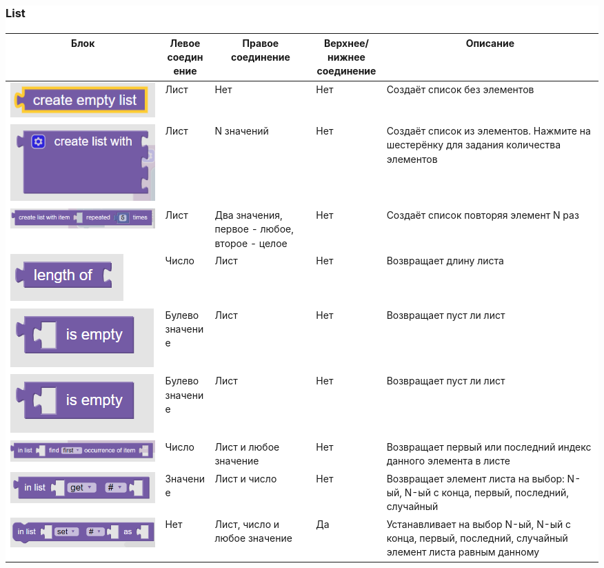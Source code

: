 ### List
| Блок | Левое соединение | Правое соединение | Верхнее/нижнее соединение | Описание |
|------|------------------|-------------------|---------------------------|----------|
|![](./pics/EmptyList.PNG)|Лист|Нет|Нет|Создаёт список без элементов
|![](./pics/InitList.PNG)|Лист|N значений|Нет|Создаёт список из элементов. Нажмите на шестерёнку для задания количества элементов
|![](./pics/InitListRepeat.PNG)|Лист|Два значения, первое - любое, второе - целое|Нет|Создаёт список повторяя элемент N раз
|![](./pics/ListLength.PNG)|Число|Лист|Нет|Возвращает длину листа
|![](./pics/IsEmpty.PNG)|Булево значение|Лист|Нет|Возвращает пуст ли лист
|![](./pics/IsEmpty.PNG)|Булево значение|Лист|Нет|Возвращает пуст ли лист
|![](./pics/Find.PNG)|Число|Лист и любое значение|Нет|Возвращает первый или последний индекс данного элемента в листе
|![](./pics/ListGet.PNG)|Значение|Лист и число|Нет|Возвращает элемент листа на выбор: N-ый, N-ый с конца, первый, последний, случайный
|![](./pics/SetList.PNG)|Нет|Лист, число и любое значение|Да|Устанавливает на выбор N-ый, N-ый с конца, первый, последний, случайный элемент листа равным данному
